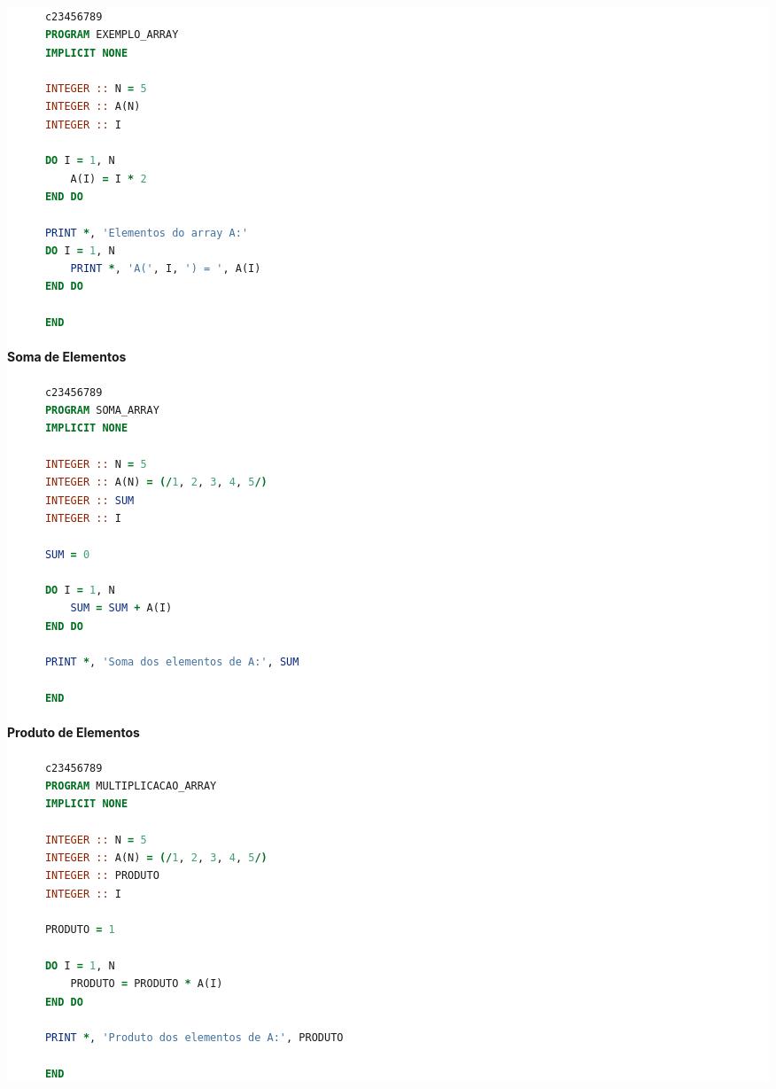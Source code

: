 ```fortran
      c23456789
      PROGRAM EXEMPLO_ARRAY
      IMPLICIT NONE

      INTEGER :: N = 5
      INTEGER :: A(N)
      INTEGER :: I
      
      DO I = 1, N
          A(I) = I * 2   
      END DO
      
      PRINT *, 'Elementos do array A:'
      DO I = 1, N
          PRINT *, 'A(', I, ') = ', A(I)
      END DO
      
      END
```

#### Soma de Elementos

```fortran
      c23456789
      PROGRAM SOMA_ARRAY
      IMPLICIT NONE
      
      INTEGER :: N = 5
      INTEGER :: A(N) = (/1, 2, 3, 4, 5/)
      INTEGER :: SUM
      INTEGER :: I
      
      SUM = 0
      
      DO I = 1, N
          SUM = SUM + A(I)
      END DO
      
      PRINT *, 'Soma dos elementos de A:', SUM
      
      END
```

#### Produto de Elementos

```fortran
      c23456789
      PROGRAM MULTIPLICACAO_ARRAY
      IMPLICIT NONE
      
      INTEGER :: N = 5
      INTEGER :: A(N) = (/1, 2, 3, 4, 5/)
      INTEGER :: PRODUTO
      INTEGER :: I
      
      PRODUTO = 1
      
      DO I = 1, N
          PRODUTO = PRODUTO * A(I)
      END DO
      
      PRINT *, 'Produto dos elementos de A:', PRODUTO
      
      END
```